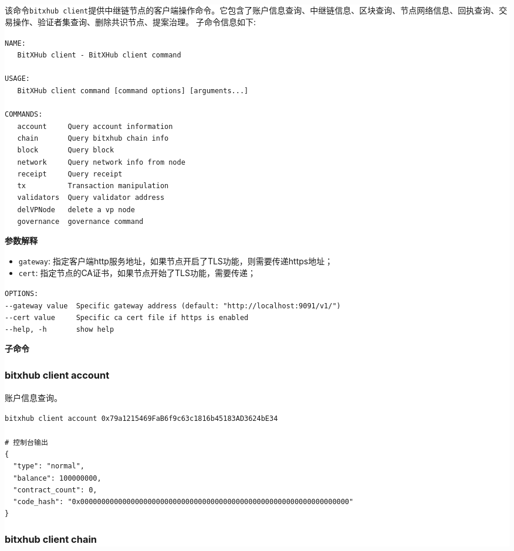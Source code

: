 该命令`bitxhub client`提供中继链节点的客户端操作命令。它包含了账户信息查询、中继链信息、区块查询、节点网络信息、回执查询、交易操作、验证者集查询、删除共识节点、提案治理。
子命令信息如下:

```shell
NAME:
   BitXHub client - BitXHub client command

USAGE:
   BitXHub client command [command options] [arguments...]

COMMANDS:
   account     Query account information
   chain       Query bitxhub chain info
   block       Query block
   network     Query network info from node
   receipt     Query receipt
   tx          Transaction manipulation
   validators  Query validator address
   delVPNode   delete a vp node
   governance  governance command                      
```

**参数解释**

- `gateway`: 指定客户端http服务地址，如果节点开启了TLS功能，则需要传递https地址；
- `cert`: 指定节点的CA证书，如果节点开始了TLS功能，需要传递；

```shell
OPTIONS:
--gateway value  Specific gateway address (default: "http://localhost:9091/v1/")
--cert value     Specific ca cert file if https is enabled
--help, -h       show help
```
**子命令**

### bitxhub client account
账户信息查询。
```shell
bitxhub client account 0x79a1215469FaB6f9c63c1816b45183AD3624bE34                                         

# 控制台输出
{
  "type": "normal",
  "balance": 100000000,
  "contract_count": 0,
  "code_hash": "0x0000000000000000000000000000000000000000000000000000000000000000"
}

```


### bitxhub client chain
